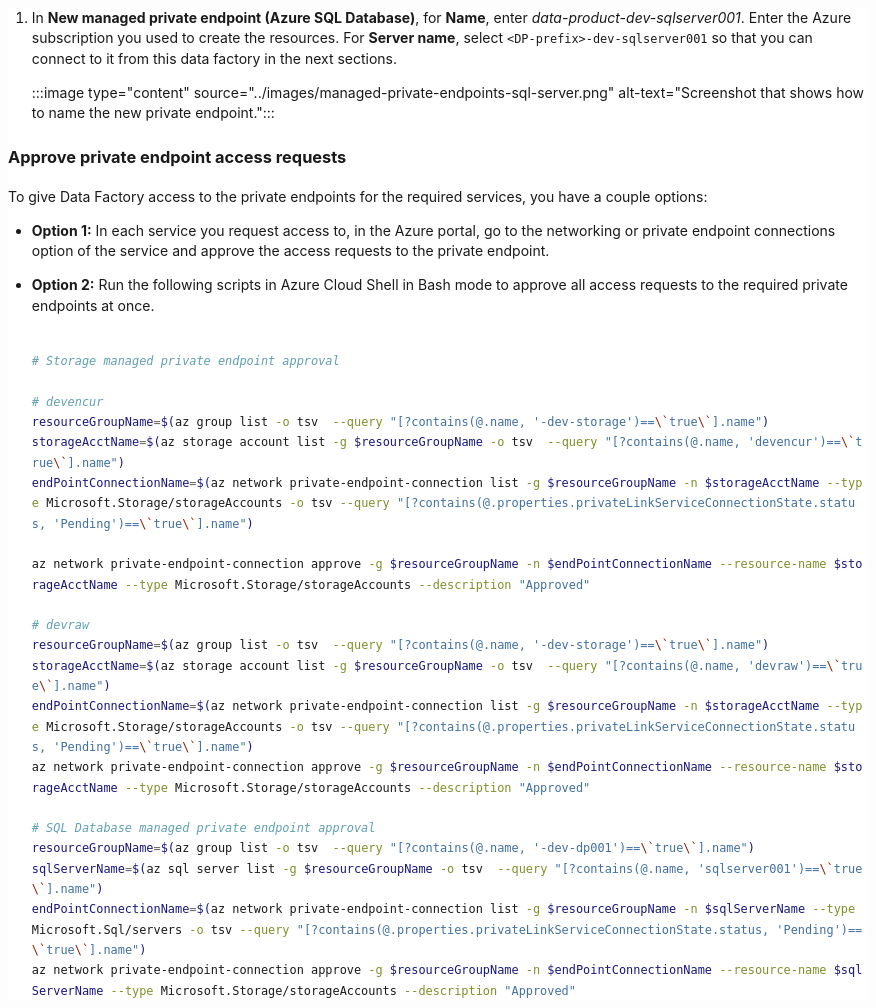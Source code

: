 1. In **New managed private endpoint (Azure SQL Database)**, for **Name**, enter *data-product-dev-sqlserver001*. Enter the Azure subscription you used to create the resources. For **Server name**, select `<DP-prefix>-dev-sqlserver001` so that you can connect to it from this data factory in the next sections.

    :::image type="content" source="../images/managed-private-endpoints-sql-server.png" alt-text="Screenshot that shows how to name the new private endpoint.":::

### Approve private endpoint access requests

To give Data Factory access to the private endpoints for the required services, you have a couple options:

- **Option 1:** In each service you request access to, in the Azure portal, go to the networking or private endpoint connections option of the service and approve the access requests to the private endpoint.

- **Option 2:** Run the following scripts in Azure Cloud Shell in Bash mode to approve all access requests to the required private endpoints at once.

    ```bash
    
    # Storage managed private endpoint approval
    
    # devencur
    resourceGroupName=$(az group list -o tsv  --query "[?contains(@.name, '-dev-storage')==\`true\`].name")
    storageAcctName=$(az storage account list -g $resourceGroupName -o tsv  --query "[?contains(@.name, 'devencur')==\`true\`].name")
    endPointConnectionName=$(az network private-endpoint-connection list -g $resourceGroupName -n $storageAcctName --type Microsoft.Storage/storageAccounts -o tsv --query "[?contains(@.properties.privateLinkServiceConnectionState.status, 'Pending')==\`true\`].name")
    
    az network private-endpoint-connection approve -g $resourceGroupName -n $endPointConnectionName --resource-name $storageAcctName --type Microsoft.Storage/storageAccounts --description "Approved"
    
    # devraw
    resourceGroupName=$(az group list -o tsv  --query "[?contains(@.name, '-dev-storage')==\`true\`].name")
    storageAcctName=$(az storage account list -g $resourceGroupName -o tsv  --query "[?contains(@.name, 'devraw')==\`true\`].name")
    endPointConnectionName=$(az network private-endpoint-connection list -g $resourceGroupName -n $storageAcctName --type Microsoft.Storage/storageAccounts -o tsv --query "[?contains(@.properties.privateLinkServiceConnectionState.status, 'Pending')==\`true\`].name")
    az network private-endpoint-connection approve -g $resourceGroupName -n $endPointConnectionName --resource-name $storageAcctName --type Microsoft.Storage/storageAccounts --description "Approved"
    
    # SQL Database managed private endpoint approval
    resourceGroupName=$(az group list -o tsv  --query "[?contains(@.name, '-dev-dp001')==\`true\`].name")
    sqlServerName=$(az sql server list -g $resourceGroupName -o tsv  --query "[?contains(@.name, 'sqlserver001')==\`true\`].name")
    endPointConnectionName=$(az network private-endpoint-connection list -g $resourceGroupName -n $sqlServerName --type Microsoft.Sql/servers -o tsv --query "[?contains(@.properties.privateLinkServiceConnectionState.status, 'Pending')==\`true\`].name")
    az network private-endpoint-connection approve -g $resourceGroupName -n $endPointConnectionName --resource-name $sqlServerName --type Microsoft.Storage/storageAccounts --description "Approved"
    